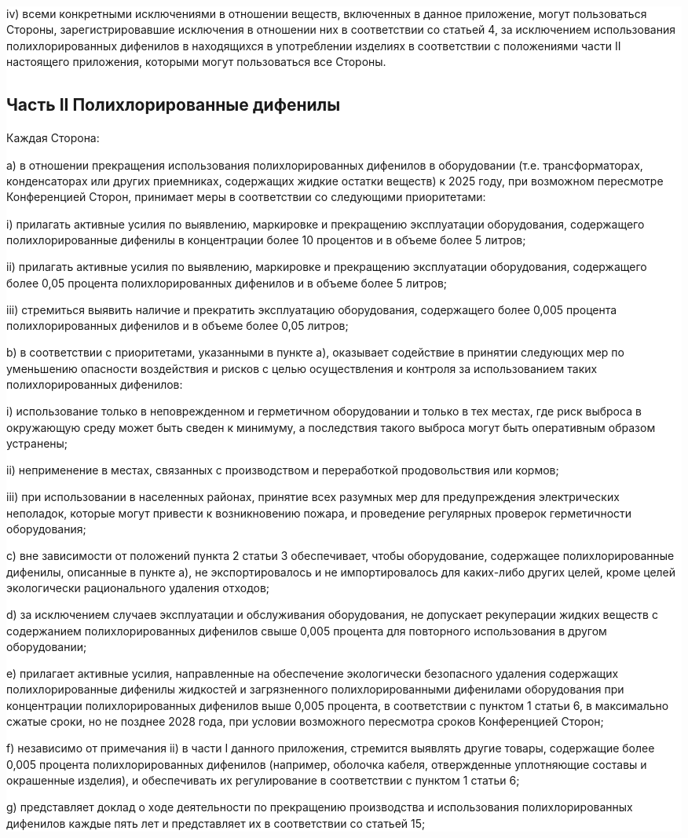 iv) всеми конкретными исключениями в отношении веществ, включенных в данное приложение, могут пользоваться Стороны, зарегистрировавшие исключения в отношении них в соответствии со статьей 4, за исключением использования полихлорированных дифенилов в находящихся в употреблении изделиях в соответствии с положениями части II настоящего приложения, которыми могут пользоваться все Стороны.

## Часть II Полихлорированные дифенилы

Каждая Сторона:

a) в отношении прекращения использования полихлорированных дифенилов в оборудовании (т.е. трансформаторах, конденсаторах или других приемниках, содержащих жидкие остатки веществ) к 2025 году, при возможном пересмотре Конференцией Сторон, принимает меры в соответствии со следующими приоритетами:

i) прилагать активные усилия по выявлению, маркировке и прекращению эксплуатации оборудования, содержащего полихлорированные дифенилы в концентрации более 10 процентов и в объеме более 5 литров;

ii) прилагать активные усилия по выявлению, маркировке и прекращению эксплуатации оборудования, содержащего более 0,05 процента полихлорированных дифенилов и в объеме более 5 литров;

iii) стремиться выявить наличие и прекратить эксплуатацию оборудования, содержащего более 0,005 процента полихлорированных дифенилов и в объеме более 0,05 литров;

b) в соответствии с приоритетами, указанными в пункте а), оказывает содействие в принятии следующих мер по уменьшению опасности воздействия и рисков с целью осуществления и контроля за использованием таких полихлорированных дифенилов:

i) использование только в неповрежденном и герметичном оборудовании и только в тех местах, где риск выброса в окружающую среду может быть сведен к минимуму, а последствия такого выброса могут быть оперативным образом устранены;

ii) неприменение в местах, связанных с производством и переработкой продовольствия или кормов;

iii) при использовании в населенных районах, принятие всех разумных мер для предупреждения электрических неполадок, которые могут привести к возникновению пожара, и проведение регулярных проверок герметичности оборудования;

c) вне зависимости от положений пункта 2 статьи 3 обеспечивает, чтобы оборудование, содержащее полихлорированные дифенилы, описанные в пункте а), не экспортировалось и не импортировалось для каких-либо других целей, кроме целей экологически рационального удаления отходов;

d) за исключением случаев эксплуатации и обслуживания оборудования, не допускает рекуперации жидких веществ с содержанием полихлорированных дифенилов свыше 0,005 процента для повторного использования в другом оборудовании;

е) прилагает активные усилия, направленные на обеспечение экологически безопасного удаления содержащих полихлорированные дифенилы жидкостей и загрязненного полихлорированными дифенилами оборудования при концентрации полихлорированных дифенилов выше 0,005 процента, в соответствии с пунктом 1 статьи 6, в максимально сжатые сроки, но не позднее 2028 года, при условии возможного пересмотра сроков Конференцией Сторон;

f) независимо от примечания ii) в части I данного приложения, стремится выявлять другие товары, содержащие более 0,005 процента полихлорированных дифенилов (например, оболочка кабеля, отвержденные уплотняющие составы и окрашенные изделия), и обеспечивать их регулирование в соответствии с пунктом 1 статьи 6;

g) представляет доклад о ходе деятельности по прекращению производства и использования полихлорированных дифенилов каждые пять лет и представляет их в соответствии со статьей 15;
